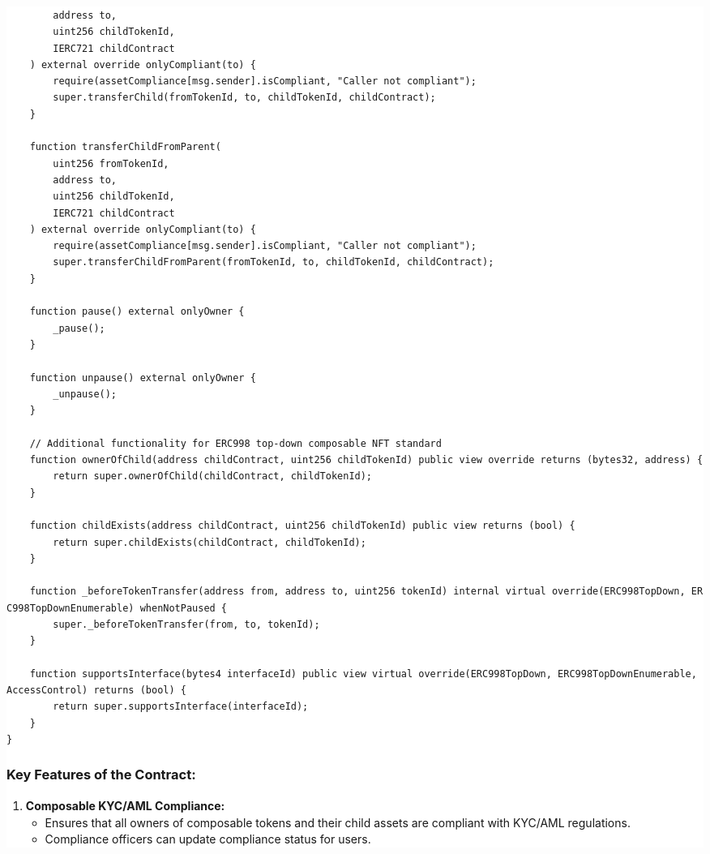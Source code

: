 ```solidity
        address to,
        uint256 childTokenId,
        IERC721 childContract
    ) external override onlyCompliant(to) {
        require(assetCompliance[msg.sender].isCompliant, "Caller not compliant");
        super.transferChild(fromTokenId, to, childTokenId, childContract);
    }

    function transferChildFromParent(
        uint256 fromTokenId,
        address to,
        uint256 childTokenId,
        IERC721 childContract
    ) external override onlyCompliant(to) {
        require(assetCompliance[msg.sender].isCompliant, "Caller not compliant");
        super.transferChildFromParent(fromTokenId, to, childTokenId, childContract);
    }

    function pause() external onlyOwner {
        _pause();
    }

    function unpause() external onlyOwner {
        _unpause();
    }

    // Additional functionality for ERC998 top-down composable NFT standard
    function ownerOfChild(address childContract, uint256 childTokenId) public view override returns (bytes32, address) {
        return super.ownerOfChild(childContract, childTokenId);
    }

    function childExists(address childContract, uint256 childTokenId) public view returns (bool) {
        return super.childExists(childContract, childTokenId);
    }

    function _beforeTokenTransfer(address from, address to, uint256 tokenId) internal virtual override(ERC998TopDown, ERC998TopDownEnumerable) whenNotPaused {
        super._beforeTokenTransfer(from, to, tokenId);
    }

    function supportsInterface(bytes4 interfaceId) public view virtual override(ERC998TopDown, ERC998TopDownEnumerable, AccessControl) returns (bool) {
        return super.supportsInterface(interfaceId);
    }
}
```

### **Key Features of the Contract:**

1. **Composable KYC/AML Compliance:**
   - Ensures that all owners of composable tokens and their child assets are compliant with KYC/AML regulations.
   - Compliance officers can update compliance status for users.

